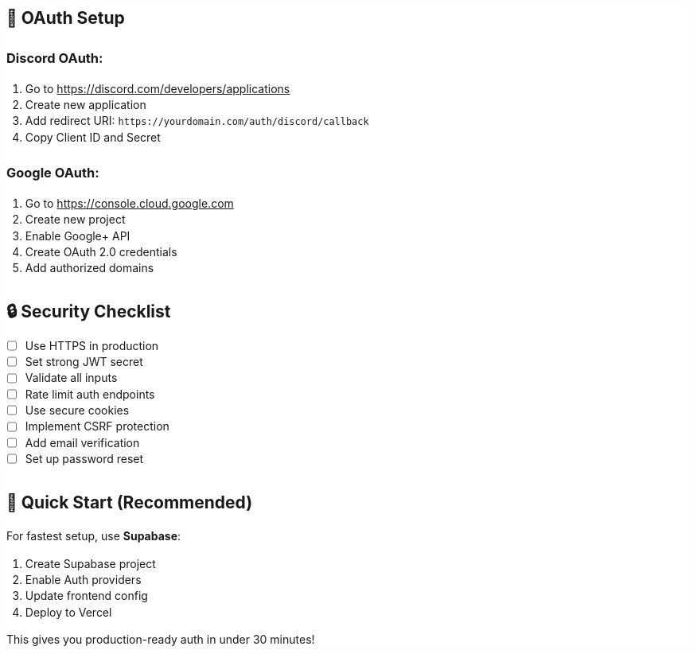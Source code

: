 ## 📝 OAuth Setup

### Discord OAuth:
1. Go to https://discord.com/developers/applications
2. Create new application
3. Add redirect URI: `https://yourdomain.com/auth/discord/callback`
4. Copy Client ID and Secret

### Google OAuth:
1. Go to https://console.cloud.google.com
2. Create new project
3. Enable Google+ API
4. Create OAuth 2.0 credentials
5. Add authorized domains

## 🔒 Security Checklist

- [ ] Use HTTPS in production
- [ ] Set strong JWT secret
- [ ] Validate all inputs
- [ ] Rate limit auth endpoints
- [ ] Use secure cookies
- [ ] Implement CSRF protection
- [ ] Add email verification
- [ ] Set up password reset

## 🎯 Quick Start (Recommended)

For fastest setup, use **Supabase**:
1. Create Supabase project
2. Enable Auth providers
3. Update frontend config
4. Deploy to Vercel

This gives you production-ready auth in under 30 minutes!